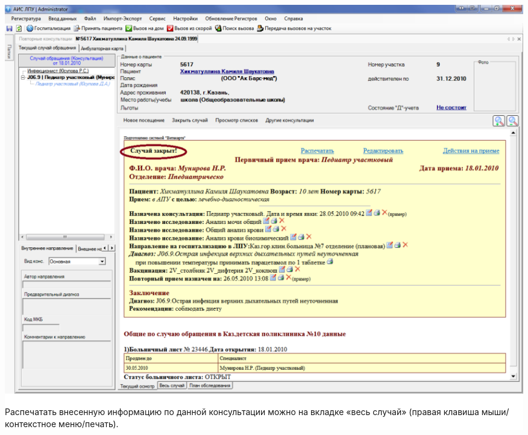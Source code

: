 ![Images 311](/uploads/doctor/images-311.png "Images 311")

Распечатать внесенную информацию по данной консультации можно на вкладке «весь случай» (правая клавиша мыши/контекстное меню/печать).
